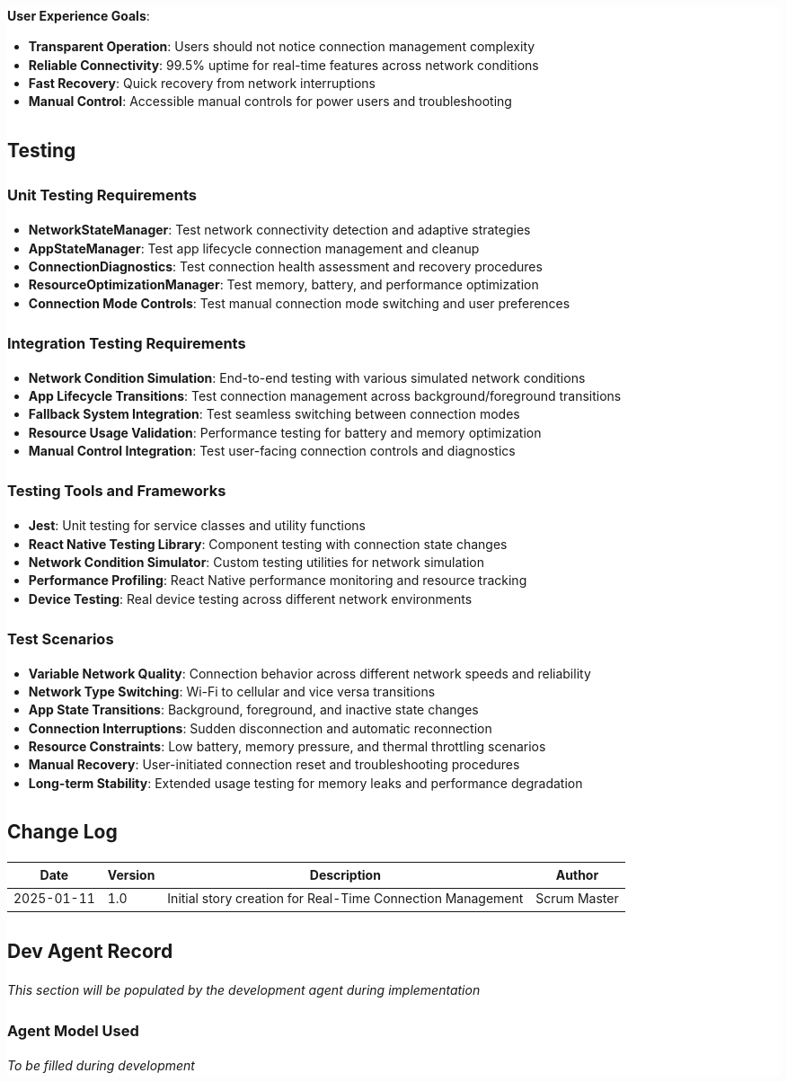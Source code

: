 **User Experience Goals**:
- **Transparent Operation**: Users should not notice connection management complexity
- **Reliable Connectivity**: 99.5% uptime for real-time features across network conditions
- **Fast Recovery**: Quick recovery from network interruptions
- **Manual Control**: Accessible manual controls for power users and troubleshooting

## Testing

### Unit Testing Requirements
- **NetworkStateManager**: Test network connectivity detection and adaptive strategies
- **AppStateManager**: Test app lifecycle connection management and cleanup
- **ConnectionDiagnostics**: Test connection health assessment and recovery procedures
- **ResourceOptimizationManager**: Test memory, battery, and performance optimization
- **Connection Mode Controls**: Test manual connection mode switching and user preferences

### Integration Testing Requirements
- **Network Condition Simulation**: End-to-end testing with various simulated network conditions
- **App Lifecycle Transitions**: Test connection management across background/foreground transitions
- **Fallback System Integration**: Test seamless switching between connection modes
- **Resource Usage Validation**: Performance testing for battery and memory optimization
- **Manual Control Integration**: Test user-facing connection controls and diagnostics

### Testing Tools and Frameworks
- **Jest**: Unit testing for service classes and utility functions
- **React Native Testing Library**: Component testing with connection state changes
- **Network Condition Simulator**: Custom testing utilities for network simulation
- **Performance Profiling**: React Native performance monitoring and resource tracking
- **Device Testing**: Real device testing across different network environments

### Test Scenarios
- **Variable Network Quality**: Connection behavior across different network speeds and reliability
- **Network Type Switching**: Wi-Fi to cellular and vice versa transitions
- **App State Transitions**: Background, foreground, and inactive state changes
- **Connection Interruptions**: Sudden disconnection and automatic reconnection
- **Resource Constraints**: Low battery, memory pressure, and thermal throttling scenarios
- **Manual Recovery**: User-initiated connection reset and troubleshooting procedures
- **Long-term Stability**: Extended usage testing for memory leaks and performance degradation

## Change Log
| Date | Version | Description | Author |
|------|---------|-------------|--------|
| 2025-01-11 | 1.0 | Initial story creation for Real-Time Connection Management | Scrum Master |

## Dev Agent Record
*This section will be populated by the development agent during implementation*

### Agent Model Used
*To be filled during development*
